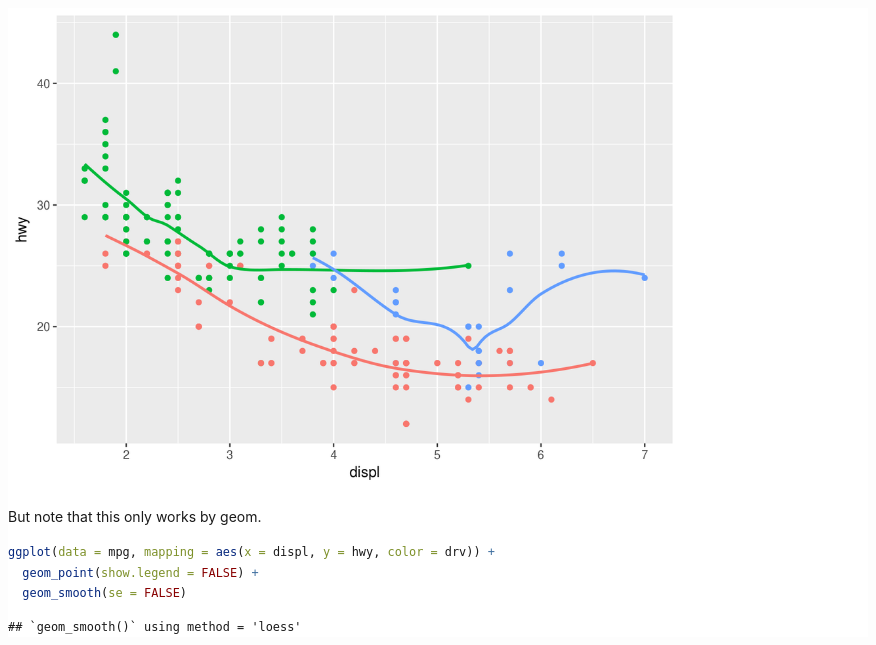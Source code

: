 <img src="03-data-visualization_files/figure-html/3-6-3a-1.png" width="672" />

But note that this only works by geom.

```r
ggplot(data = mpg, mapping = aes(x = displ, y = hwy, color = drv)) + 
  geom_point(show.legend = FALSE) + 
  geom_smooth(se = FALSE)
```

```
## `geom_smooth()` using method = 'loess'
```
